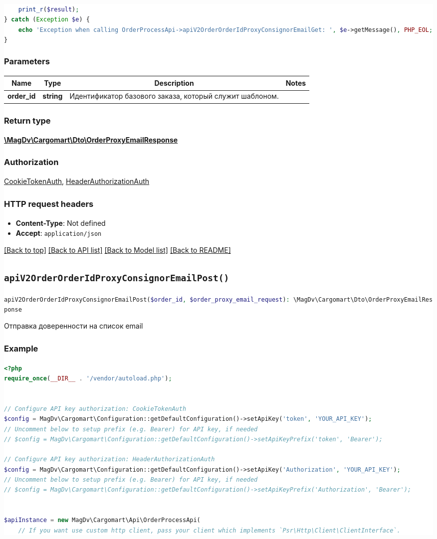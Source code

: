 ```php
    print_r($result);
} catch (Exception $e) {
    echo 'Exception when calling OrderProcessApi->apiV2OrderOrderIdProxyConsignorEmailGet: ', $e->getMessage(), PHP_EOL;
}
```

### Parameters

Name | Type | Description  | Notes
------------- | ------------- | ------------- | -------------
 **order_id** | **string**| Идентификатор базового заказа, который служит шаблоном. |

### Return type

[**\MagDv\Cargomart\Dto\OrderProxyEmailResponse**](../Model/OrderProxyEmailResponse.md)

### Authorization

[CookieTokenAuth](../../README.md#CookieTokenAuth), [HeaderAuthorizationAuth](../../README.md#HeaderAuthorizationAuth)

### HTTP request headers

- **Content-Type**: Not defined
- **Accept**: `application/json`

[[Back to top]](#) [[Back to API list]](../../README.md#endpoints)
[[Back to Model list]](../../README.md#models)
[[Back to README]](../../README.md)

## `apiV2OrderOrderIdProxyConsignorEmailPost()`

```php
apiV2OrderOrderIdProxyConsignorEmailPost($order_id, $order_proxy_email_request): \MagDv\Cargomart\Dto\OrderProxyEmailResponse
```

Отправка доверенности на список email

### Example

```php
<?php
require_once(__DIR__ . '/vendor/autoload.php');


// Configure API key authorization: CookieTokenAuth
$config = MagDv\Cargomart\Configuration::getDefaultConfiguration()->setApiKey('token', 'YOUR_API_KEY');
// Uncomment below to setup prefix (e.g. Bearer) for API key, if needed
// $config = MagDv\Cargomart\Configuration::getDefaultConfiguration()->setApiKeyPrefix('token', 'Bearer');

// Configure API key authorization: HeaderAuthorizationAuth
$config = MagDv\Cargomart\Configuration::getDefaultConfiguration()->setApiKey('Authorization', 'YOUR_API_KEY');
// Uncomment below to setup prefix (e.g. Bearer) for API key, if needed
// $config = MagDv\Cargomart\Configuration::getDefaultConfiguration()->setApiKeyPrefix('Authorization', 'Bearer');


$apiInstance = new MagDv\Cargomart\Api\OrderProcessApi(
    // If you want use custom http client, pass your client which implements `Psr\Http\Client\ClientInterface`.
```